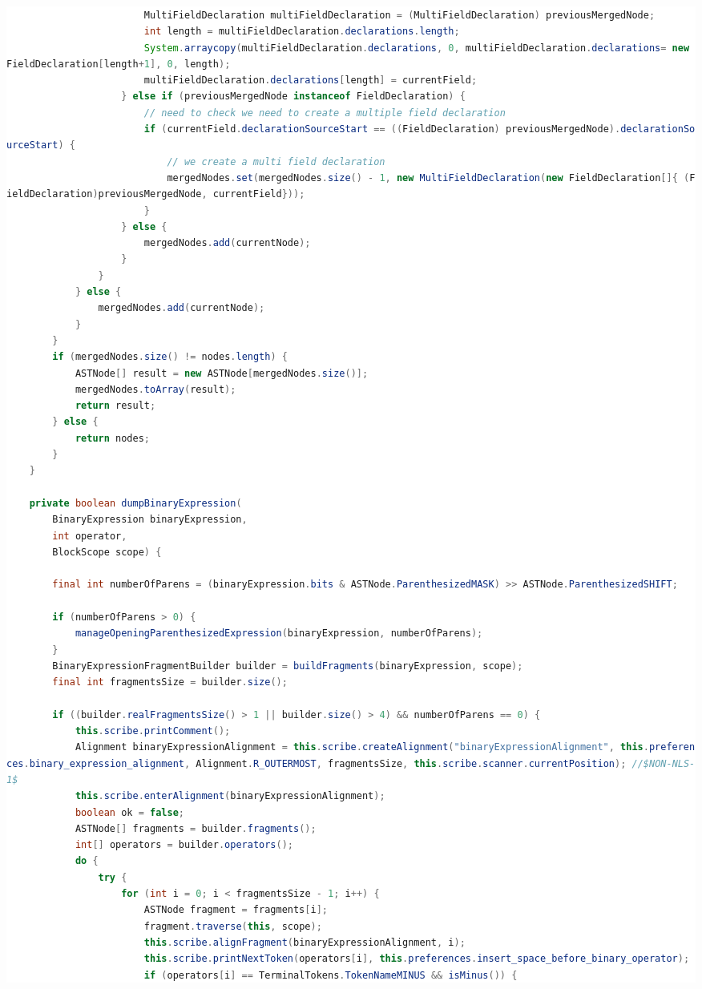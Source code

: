 ```java
						MultiFieldDeclaration multiFieldDeclaration = (MultiFieldDeclaration) previousMergedNode;
						int length = multiFieldDeclaration.declarations.length;
						System.arraycopy(multiFieldDeclaration.declarations, 0, multiFieldDeclaration.declarations= new FieldDeclaration[length+1], 0, length);
						multiFieldDeclaration.declarations[length] = currentField;
					} else if (previousMergedNode instanceof FieldDeclaration) {
						// need to check we need to create a multiple field declaration
						if (currentField.declarationSourceStart == ((FieldDeclaration) previousMergedNode).declarationSourceStart) {
							// we create a multi field declaration
							mergedNodes.set(mergedNodes.size() - 1, new MultiFieldDeclaration(new FieldDeclaration[]{ (FieldDeclaration)previousMergedNode, currentField}));
						}
					} else {
						mergedNodes.add(currentNode);
					}
				}
			} else {
				mergedNodes.add(currentNode);
			}
		}
		if (mergedNodes.size() != nodes.length) {
			ASTNode[] result = new ASTNode[mergedNodes.size()];
			mergedNodes.toArray(result);
			return result;
		} else {
			return nodes;
		}
	}
	
	private boolean dumpBinaryExpression(
		BinaryExpression binaryExpression,
		int operator,
		BlockScope scope) {

		final int numberOfParens = (binaryExpression.bits & ASTNode.ParenthesizedMASK) >> ASTNode.ParenthesizedSHIFT;

		if (numberOfParens > 0) {
			manageOpeningParenthesizedExpression(binaryExpression, numberOfParens);
		}	
		BinaryExpressionFragmentBuilder builder = buildFragments(binaryExpression, scope);
		final int fragmentsSize = builder.size();
		
		if ((builder.realFragmentsSize() > 1 || builder.size() > 4) && numberOfParens == 0) {
			this.scribe.printComment();
			Alignment binaryExpressionAlignment = this.scribe.createAlignment("binaryExpressionAlignment", this.preferences.binary_expression_alignment, Alignment.R_OUTERMOST, fragmentsSize, this.scribe.scanner.currentPosition); //$NON-NLS-1$
			this.scribe.enterAlignment(binaryExpressionAlignment);
			boolean ok = false;
			ASTNode[] fragments = builder.fragments();
			int[] operators = builder.operators();
			do {
				try {
					for (int i = 0; i < fragmentsSize - 1; i++) {
						ASTNode fragment = fragments[i];
						fragment.traverse(this, scope);
						this.scribe.alignFragment(binaryExpressionAlignment, i);
						this.scribe.printNextToken(operators[i], this.preferences.insert_space_before_binary_operator);
						if (operators[i] == TerminalTokens.TokenNameMINUS && isMinus()) {
```
